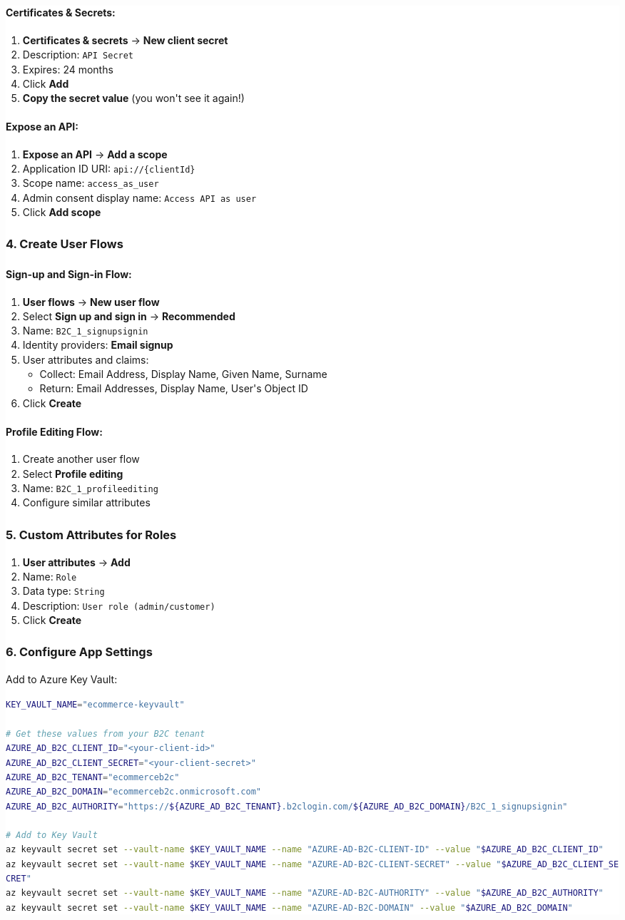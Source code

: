 #### Certificates & Secrets:
1. **Certificates & secrets** → **New client secret**
2. Description: `API Secret`
3. Expires: 24 months
4. Click **Add**
5. **Copy the secret value** (you won't see it again!)

#### Expose an API:
1. **Expose an API** → **Add a scope**
2. Application ID URI: `api://{clientId}`
3. Scope name: `access_as_user`
4. Admin consent display name: `Access API as user`
5. Click **Add scope**

### 4. Create User Flows

#### Sign-up and Sign-in Flow:
1. **User flows** → **New user flow**
2. Select **Sign up and sign in** → **Recommended**
3. Name: `B2C_1_signupsignin`
4. Identity providers: **Email signup**
5. User attributes and claims:
   - Collect: Email Address, Display Name, Given Name, Surname
   - Return: Email Addresses, Display Name, User's Object ID
6. Click **Create**

#### Profile Editing Flow:
1. Create another user flow
2. Select **Profile editing**
3. Name: `B2C_1_profileediting`
4. Configure similar attributes

### 5. Custom Attributes for Roles

1. **User attributes** → **Add**
2. Name: `Role`
3. Data type: `String`
4. Description: `User role (admin/customer)`
5. Click **Create**

### 6. Configure App Settings

Add to Azure Key Vault:

```bash
KEY_VAULT_NAME="ecommerce-keyvault"

# Get these values from your B2C tenant
AZURE_AD_B2C_CLIENT_ID="<your-client-id>"
AZURE_AD_B2C_CLIENT_SECRET="<your-client-secret>"
AZURE_AD_B2C_TENANT="ecommerceb2c"
AZURE_AD_B2C_DOMAIN="ecommerceb2c.onmicrosoft.com"
AZURE_AD_B2C_AUTHORITY="https://${AZURE_AD_B2C_TENANT}.b2clogin.com/${AZURE_AD_B2C_DOMAIN}/B2C_1_signupsignin"

# Add to Key Vault
az keyvault secret set --vault-name $KEY_VAULT_NAME --name "AZURE-AD-B2C-CLIENT-ID" --value "$AZURE_AD_B2C_CLIENT_ID"
az keyvault secret set --vault-name $KEY_VAULT_NAME --name "AZURE-AD-B2C-CLIENT-SECRET" --value "$AZURE_AD_B2C_CLIENT_SECRET"
az keyvault secret set --vault-name $KEY_VAULT_NAME --name "AZURE-AD-B2C-AUTHORITY" --value "$AZURE_AD_B2C_AUTHORITY"
az keyvault secret set --vault-name $KEY_VAULT_NAME --name "AZURE-AD-B2C-DOMAIN" --value "$AZURE_AD_B2C_DOMAIN"
```